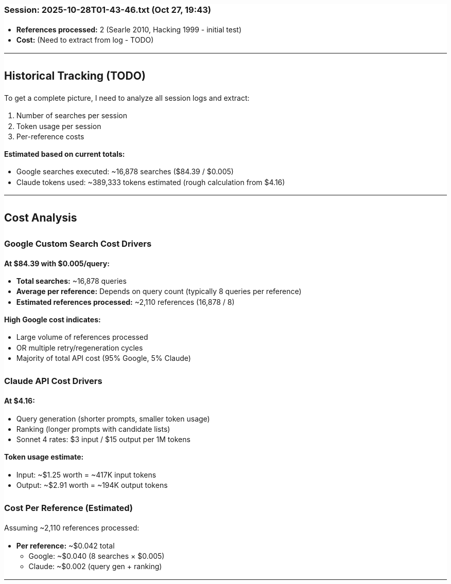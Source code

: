 ### Session: 2025-10-28T01-43-46.txt (Oct 27, 19:43)
- **References processed:** 2 (Searle 2010, Hacking 1999 - initial test)
- **Cost:** (Need to extract from log - TODO)

---

## Historical Tracking (TODO)

To get a complete picture, I need to analyze all session logs and extract:
1. Number of searches per session
2. Token usage per session
3. Per-reference costs

**Estimated based on current totals:**
- Google searches executed: ~16,878 searches ($84.39 / $0.005)
- Claude tokens used: ~389,333 tokens estimated (rough calculation from $4.16)

---

## Cost Analysis

### Google Custom Search Cost Drivers

**At $84.39 with $0.005/query:**
- **Total searches:** ~16,878 queries
- **Average per reference:** Depends on query count (typically 8 queries per reference)
- **Estimated references processed:** ~2,110 references (16,878 / 8)

**High Google cost indicates:**
- Large volume of references processed
- OR multiple retry/regeneration cycles
- Majority of total API cost (95% Google, 5% Claude)

### Claude API Cost Drivers

**At $4.16:**
- Query generation (shorter prompts, smaller token usage)
- Ranking (longer prompts with candidate lists)
- Sonnet 4 rates: $3 input / $15 output per 1M tokens

**Token usage estimate:**
- Input: ~$1.25 worth = ~417K input tokens
- Output: ~$2.91 worth = ~194K output tokens

### Cost Per Reference (Estimated)

Assuming ~2,110 references processed:
- **Per reference:** ~$0.042 total
  - Google: ~$0.040 (8 searches × $0.005)
  - Claude: ~$0.002 (query gen + ranking)

---
